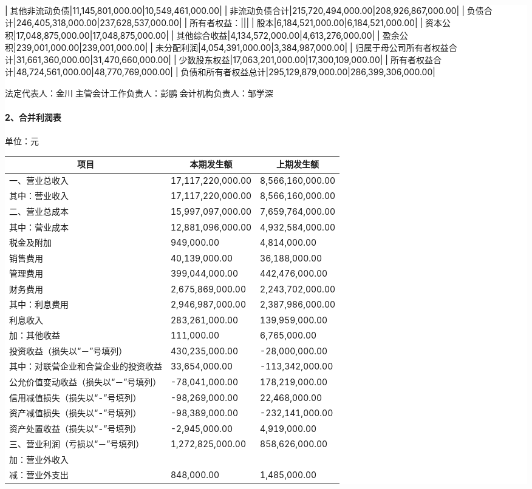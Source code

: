 | 其他非流动负债|11,145,801,000.00|10,549,461,000.00|
| 非流动负债合计|215,720,494,000.00|208,926,867,000.00|
| 负债合计|246,405,318,000.00|237,628,537,000.00|
| 所有者权益：|||
| 股本|6,184,521,000.00|6,184,521,000.00|
| 资本公积|17,048,875,000.00|17,048,875,000.00|
| 其他综合收益|4,134,572,000.00|4,613,276,000.00|
| 盈余公积|239,001,000.00|239,001,000.00|
| 未分配利润|4,054,391,000.00|3,384,987,000.00|
| 归属于母公司所有者权益合计|31,661,360,000.00|31,470,660,000.00|
| 少数股东权益|17,063,201,000.00|17,300,109,000.00|
| 所有者权益合计|48,724,561,000.00|48,770,769,000.00|
| 负债和所有者权益总计|295,129,879,000.00|286,399,306,000.00|  

法定代表人：金川                       主管会计工作负责人：彭鹏                       会计机构负责人：邹学深  

#### 2、合并利润表  

单位：元  

| 项目|本期发生额|上期发生额|
| ---|---|---|
| 一、营业总收入|17,117,220,000.00|8,566,160,000.00|
| 其中：营业收入|17,117,220,000.00|8,566,160,000.00|
| 二、营业总成本|15,997,097,000.00|7,659,764,000.00|
| 其中：营业成本|12,881,096,000.00|4,932,584,000.00|
| 税金及附加|949,000.00|4,814,000.00|
| 销售费用|40,139,000.00|36,188,000.00|
| 管理费用|399,044,000.00|442,476,000.00|
| 财务费用|2,675,869,000.00|2,243,702,000.00|
| 其中：利息费用|2,946,987,000.00|2,387,986,000.00|
| 利息收入|283,261,000.00|139,959,000.00|
| 加：其他收益|111,000.00|6,765,000.00|
| 投资收益（损失以“－”号填列）|430,235,000.00|-28,000,000.00|
| 其中：对联营企业和合营企业的投资收益|33,654,000.00|-113,342,000.00|
| 公允价值变动收益（损失以“－”号填列）|-78,041,000.00|178,219,000.00|
| 信用减值损失（损失以“-”号填列）|-98,269,000.00|22,468,000.00|
| 资产减值损失（损失以“-”号填列）|-98,389,000.00|-232,141,000.00|
| 资产处置收益（损失以“-”号填列）|-2,945,000.00|4,919,000.00|
| 三、营业利润（亏损以“－”号填列）|1,272,825,000.00|858,626,000.00|
| 加：营业外收入|||
| 减：营业外支出|848,000.00|1,485,000.00|